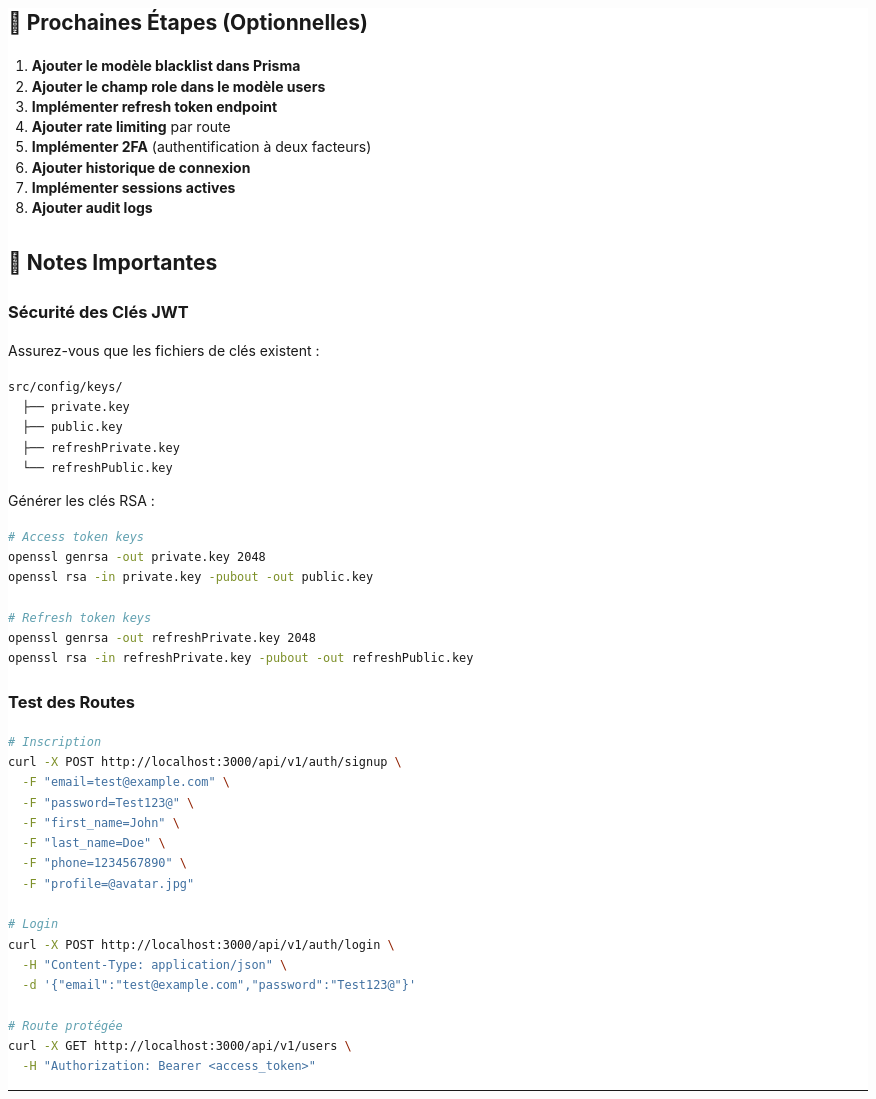 ## 🚀 Prochaines Étapes (Optionnelles)

1. **Ajouter le modèle blacklist dans Prisma**
2. **Ajouter le champ role dans le modèle users**
3. **Implémenter refresh token endpoint**
4. **Ajouter rate limiting** par route
5. **Implémenter 2FA** (authentification à deux facteurs)
6. **Ajouter historique de connexion**
7. **Implémenter sessions actives**
8. **Ajouter audit logs**

## 📝 Notes Importantes

### Sécurité des Clés JWT

Assurez-vous que les fichiers de clés existent :

```
src/config/keys/
  ├── private.key
  ├── public.key
  ├── refreshPrivate.key
  └── refreshPublic.key
```

Générer les clés RSA :

```bash
# Access token keys
openssl genrsa -out private.key 2048
openssl rsa -in private.key -pubout -out public.key

# Refresh token keys
openssl genrsa -out refreshPrivate.key 2048
openssl rsa -in refreshPrivate.key -pubout -out refreshPublic.key
```

### Test des Routes

```bash
# Inscription
curl -X POST http://localhost:3000/api/v1/auth/signup \
  -F "email=test@example.com" \
  -F "password=Test123@" \
  -F "first_name=John" \
  -F "last_name=Doe" \
  -F "phone=1234567890" \
  -F "profile=@avatar.jpg"

# Login
curl -X POST http://localhost:3000/api/v1/auth/login \
  -H "Content-Type: application/json" \
  -d '{"email":"test@example.com","password":"Test123@"}'

# Route protégée
curl -X GET http://localhost:3000/api/v1/users \
  -H "Authorization: Bearer <access_token>"
```

---